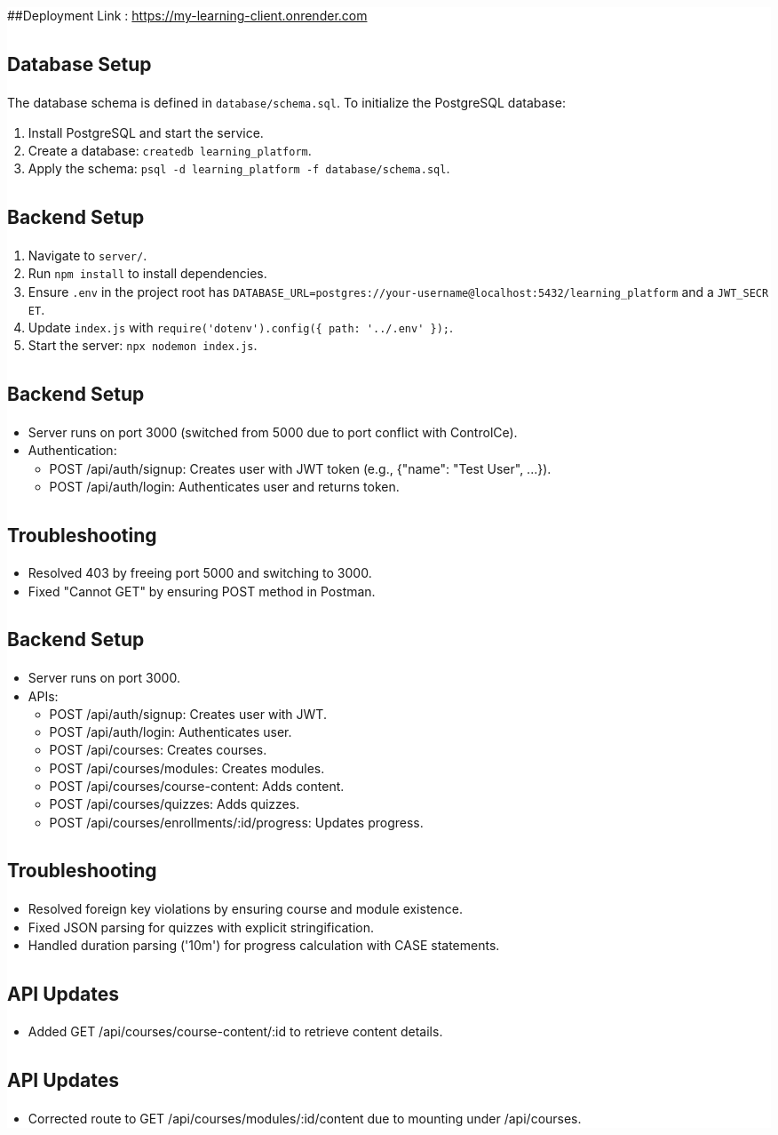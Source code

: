 ##Deployment Link : https://my-learning-client.onrender.com
## Database Setup
The database schema is defined in `database/schema.sql`. To initialize the PostgreSQL database:
1. Install PostgreSQL and start the service.
2. Create a database: `createdb learning_platform`.
3. Apply the schema: `psql -d learning_platform -f database/schema.sql`.

## Backend Setup
1. Navigate to `server/`.
2. Run `npm install` to install dependencies.
3. Ensure `.env` in the project root has `DATABASE_URL=postgres://your-username@localhost:5432/learning_platform` and a `JWT_SECRET`.
4. Update `index.js` with `require('dotenv').config({ path: '../.env' });`.
5. Start the server: `npx nodemon index.js`.

## Backend Setup
- Server runs on port 3000 (switched from 5000 due to port conflict with ControlCe).
- Authentication:
  - POST /api/auth/signup: Creates user with JWT token (e.g., {"name": "Test User", ...}).
  - POST /api/auth/login: Authenticates user and returns token.
## Troubleshooting
- Resolved 403 by freeing port 5000 and switching to 3000.
- Fixed "Cannot GET" by ensuring POST method in Postman.


## Backend Setup
- Server runs on port 3000.
- APIs:
  - POST /api/auth/signup: Creates user with JWT.
  - POST /api/auth/login: Authenticates user.
  - POST /api/courses: Creates courses.
  - POST /api/courses/modules: Creates modules.
  - POST /api/courses/course-content: Adds content.
  - POST /api/courses/quizzes: Adds quizzes.
  - POST /api/courses/enrollments/:id/progress: Updates progress.
## Troubleshooting
- Resolved foreign key violations by ensuring course and module existence.
- Fixed JSON parsing for quizzes with explicit stringification.
- Handled duration parsing ('10m') for progress calculation with CASE statements.

## API Updates
- Added GET /api/courses/course-content/:id to retrieve content details.

## API Updates
- Corrected route to GET /api/courses/modules/:id/content due to mounting under /api/courses.
